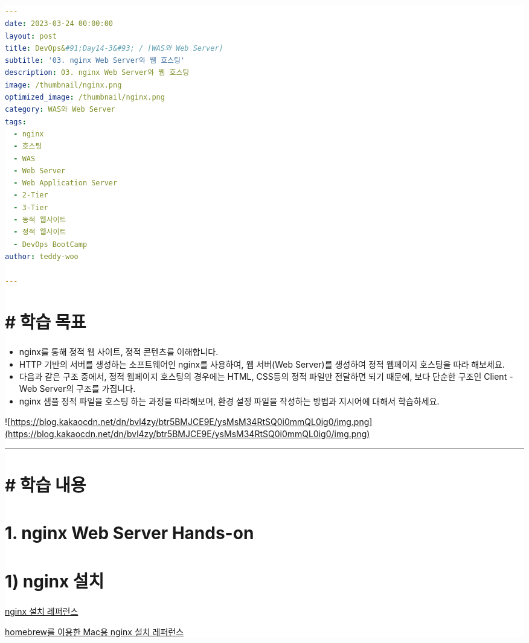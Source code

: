 ```yaml
---
date: 2023-03-24 00:00:00
layout: post
title: DevOps&#91;Day14-3&#93; / [WAS와 Web Server]
subtitle: '03. nginx Web Server와 웹 호스팅'
description: 03. nginx Web Server와 웹 호스팅
image: /thumbnail/nginx.png
optimized_image: /thumbnail/nginx.png
category: WAS와 Web Server
tags:
  - nginx
  - 호스팅
  - WAS
  - Web Server
  - Web Application Server
  - 2-Tier
  - 3-Tier
  - 동적 웹사이트
  - 정적 웹사이트
  - DevOps BootCamp
author: teddy-woo

---
```


# **# 학습 목표**

- nginx를 통해 정적 웹 사이트, 정적 콘텐츠를 이해합니다.
- HTTP 기반의 서버를 생성하는 소프트웨어인 nginx를 사용하여, 웹 서버(Web Server)를 생성하여 정적 웹페이지 호스팅을 따라 해보세요.
- 다음과 같은 구조 중에서, 정적 웹페이지 호스팅의 경우에는 HTML, CSS등의 정적 파일만 전달하면 되기 때문에, 보다 단순한 구조인 Client - Web Server의 구조를 가집니다.
- nginx 샘플 정적 파일을 호스팅 하는 과정을 따라해보며, 환경 설정 파일을 작성하는 방법과 지시어에 대해서 학습하세요.

![https://blog.kakaocdn.net/dn/bvl4zy/btr5BMJCE9E/ysMsM34RtSQ0i0mmQL0ig0/img.png](https://blog.kakaocdn.net/dn/bvl4zy/btr5BMJCE9E/ysMsM34RtSQ0i0mmQL0ig0/img.png)

---

# **# 학습 내용**

# 1. nginx Web Server Hands-on

# 1) nginx 설치

[nginx 설치 레퍼런스](https://docs.nginx.com/nginx/admin-guide/installing-nginx/installing-nginx-open-source)

[homebrew를 이용한 Mac용 nginx 설치 레퍼런스](https://formulae.brew.sh/formula/nginx)
